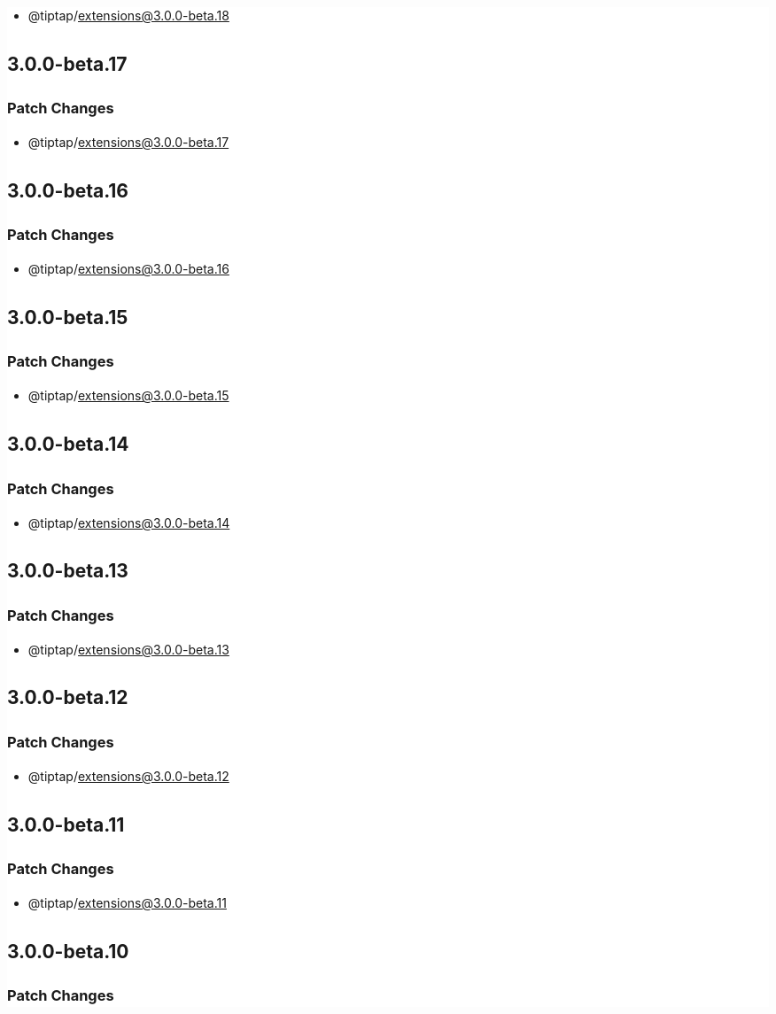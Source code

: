 - @tiptap/extensions@3.0.0-beta.18

## 3.0.0-beta.17

### Patch Changes

- @tiptap/extensions@3.0.0-beta.17

## 3.0.0-beta.16

### Patch Changes

- @tiptap/extensions@3.0.0-beta.16

## 3.0.0-beta.15

### Patch Changes

- @tiptap/extensions@3.0.0-beta.15

## 3.0.0-beta.14

### Patch Changes

- @tiptap/extensions@3.0.0-beta.14

## 3.0.0-beta.13

### Patch Changes

- @tiptap/extensions@3.0.0-beta.13

## 3.0.0-beta.12

### Patch Changes

- @tiptap/extensions@3.0.0-beta.12

## 3.0.0-beta.11

### Patch Changes

- @tiptap/extensions@3.0.0-beta.11

## 3.0.0-beta.10

### Patch Changes
